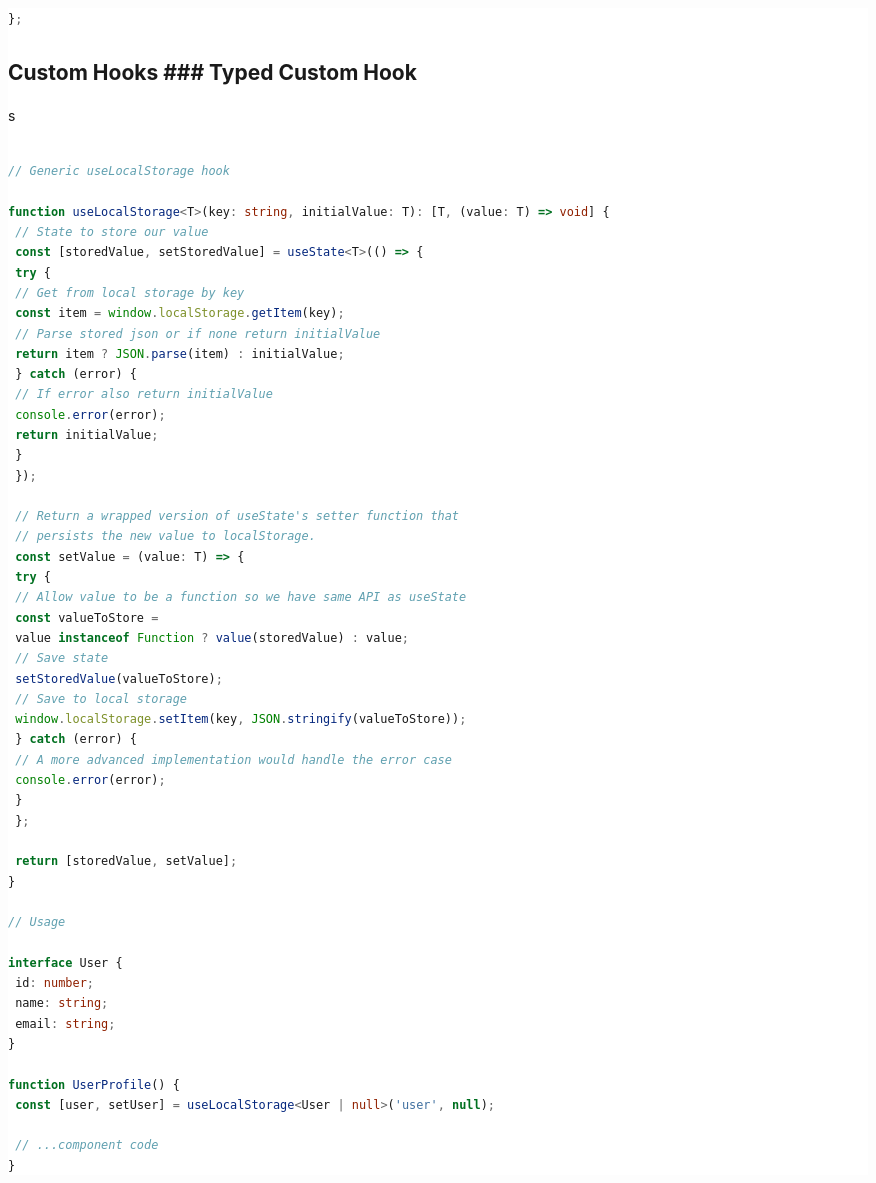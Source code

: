 ```typescript
};
```

## Custom Hooks ### Typed Custom Hook

s

```typescript

// Generic useLocalStorage hook

function useLocalStorage<T>(key: string, initialValue: T): [T, (value: T) => void] {
 // State to store our value
 const [storedValue, setStoredValue] = useState<T>(() => {
 try {
 // Get from local storage by key
 const item = window.localStorage.getItem(key);
 // Parse stored json or if none return initialValue
 return item ? JSON.parse(item) : initialValue;
 } catch (error) {
 // If error also return initialValue
 console.error(error);
 return initialValue;
 }
 });

 // Return a wrapped version of useState's setter function that
 // persists the new value to localStorage.
 const setValue = (value: T) => {
 try {
 // Allow value to be a function so we have same API as useState
 const valueToStore =
 value instanceof Function ? value(storedValue) : value;
 // Save state
 setStoredValue(valueToStore);
 // Save to local storage
 window.localStorage.setItem(key, JSON.stringify(valueToStore));
 } catch (error) {
 // A more advanced implementation would handle the error case
 console.error(error);
 }
 };

 return [storedValue, setValue];
}

// Usage

interface User {
 id: number;
 name: string;
 email: string;
}

function UserProfile() {
 const [user, setUser] = useLocalStorage<User | null>('user', null);

 // ...component code
}
```
